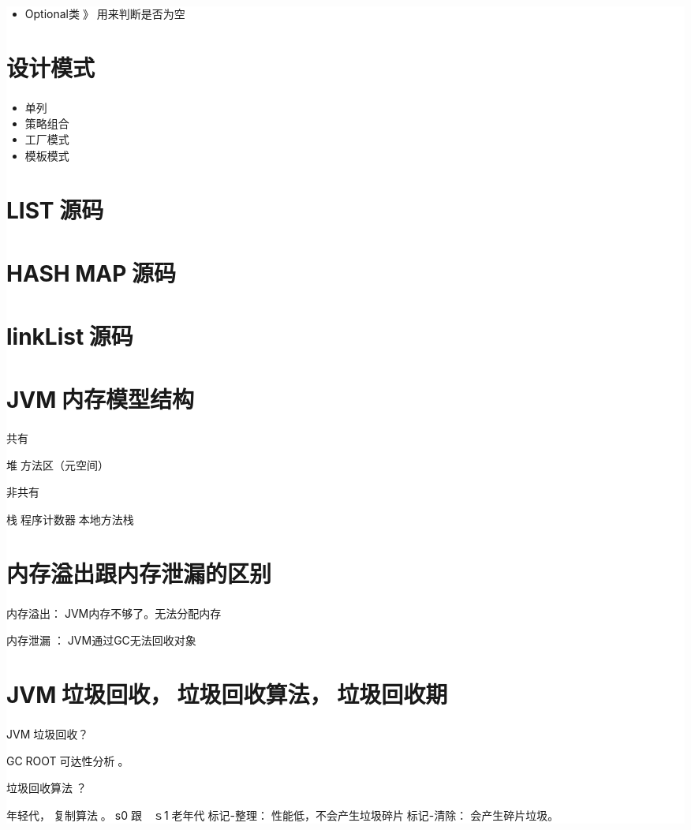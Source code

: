 - Optional类  》 用来判断是否为空

# 设计模式

- 单列
- 策略组合
- 工厂模式
- 模板模式

# LIST 源码

# HASH MAP 源码

# linkList 源码

# JVM 内存模型结构

共有

堆
方法区（元空间）

非共有

栈
程序计数器
本地方法栈

# 内存溢出跟内存泄漏的区别

 内存溢出： JVM内存不够了。无法分配内存

内存泄漏 ： JVM通过GC无法回收对象

# JVM 垃圾回收， 垃圾回收算法， 垃圾回收期

 JVM 垃圾回收？

 GC ROOT 可达性分析 。

  垃圾回收算法 ？

  年轻代，
  复制算法 。 s0 跟　ｓ1
  老年代
  标记-整理： 性能低，不会产生垃圾碎片
  标记-清除： 会产生碎片垃圾。
